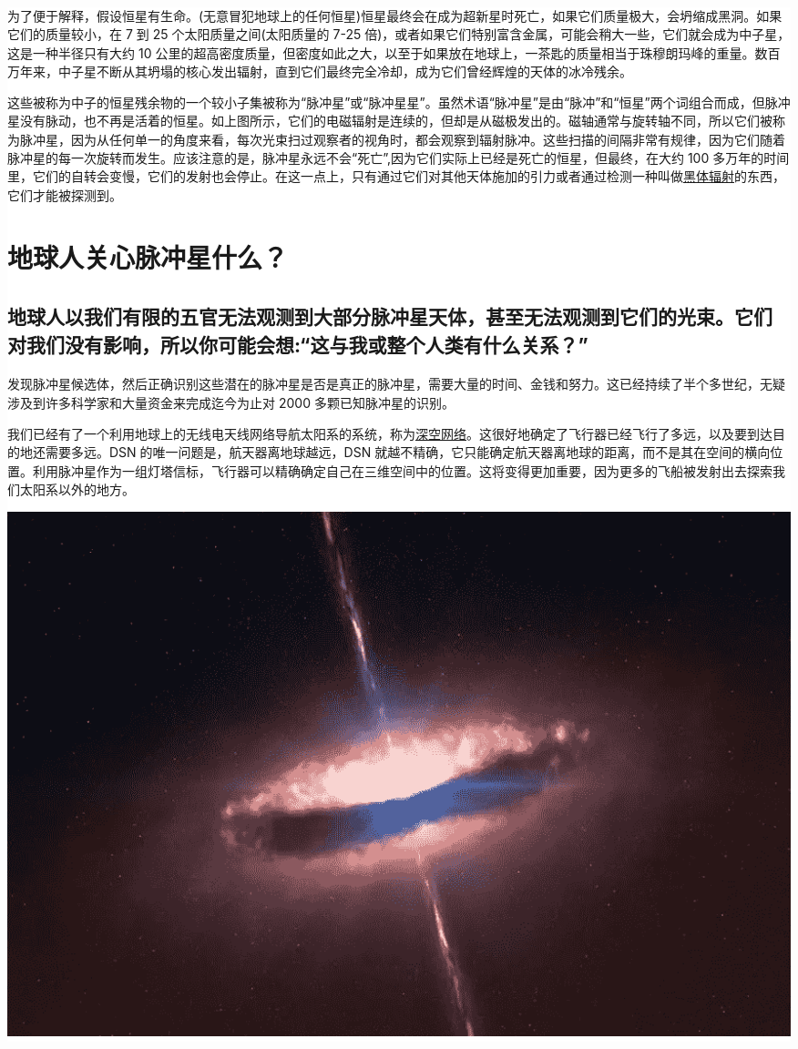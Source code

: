 为了便于解释，假设恒星有生命。(无意冒犯地球上的任何恒星)恒星最终会在成为超新星时死亡，如果它们质量极大，会坍缩成黑洞。如果它们的质量较小，在 7 到 25 个太阳质量之间(太阳质量的 7-25 倍)，或者如果它们特别富含金属，可能会稍大一些，它们就会成为中子星，这是一种半径只有大约 10 公里的超高密度质量，但密度如此之大，以至于如果放在地球上，一茶匙的质量相当于珠穆朗玛峰的重量。数百万年来，中子星不断从其坍塌的核心发出辐射，直到它们最终完全冷却，成为它们曾经辉煌的天体的冰冷残余。

这些被称为中子的恒星残余物的一个较小子集被称为“脉冲星”或“脉冲星星”。虽然术语“脉冲星”是由“脉冲”和“恒星”两个词组合而成，但脉冲星没有脉动，也不再是活着的恒星。如上图所示，它们的电磁辐射是连续的，但却是从磁极发出的。磁轴通常与旋转轴不同，所以它们被称为脉冲星，因为从任何单一的角度来看，每次光束扫过观察者的视角时，都会观察到辐射脉冲。这些扫描的间隔非常有规律，因为它们随着脉冲星的每一次旋转而发生。应该注意的是，脉冲星永远不会“死亡”,因为它们实际上已经是死亡的恒星，但最终，在大约 100 多万年的时间里，它们的自转会变慢，它们的发射也会停止。在这一点上，只有通过它们对其他天体施加的引力或者通过检测一种叫做[黑体辐射](https://en.wikipedia.org/wiki/Black-body_radiation)的东西，它们才能被探测到。

# 地球人关心脉冲星什么？

## 地球人以我们有限的五官无法观测到大部分脉冲星天体，甚至无法观测到它们的光束。它们对我们没有影响，所以你可能会想:“这与我或整个人类有什么关系？”

发现脉冲星候选体，然后正确识别这些潜在的脉冲星是否是真正的脉冲星，需要大量的时间、金钱和努力。这已经持续了半个多世纪，无疑涉及到许多科学家和大量资金来完成迄今为止对 2000 多颗已知脉冲星的识别。

我们已经有了一个利用地球上的无线电天线网络导航太阳系的系统，称为[深空网络](https://en.wikipedia.org/wiki/NASA_Deep_Space_Network)。这很好地确定了飞行器已经飞行了多远，以及要到达目的地还需要多远。DSN 的唯一问题是，航天器离地球越远，DSN 就越不精确，它只能确定航天器离地球的距离，而不是其在空间的横向位置。利用脉冲星作为一组灯塔信标，飞行器可以精确确定自己在三维空间中的位置。这将变得更加重要，因为更多的飞船被发射出去探索我们太阳系以外的地方。

![](img/de29707666f583e70c2df6b5d009c5d1.png)
